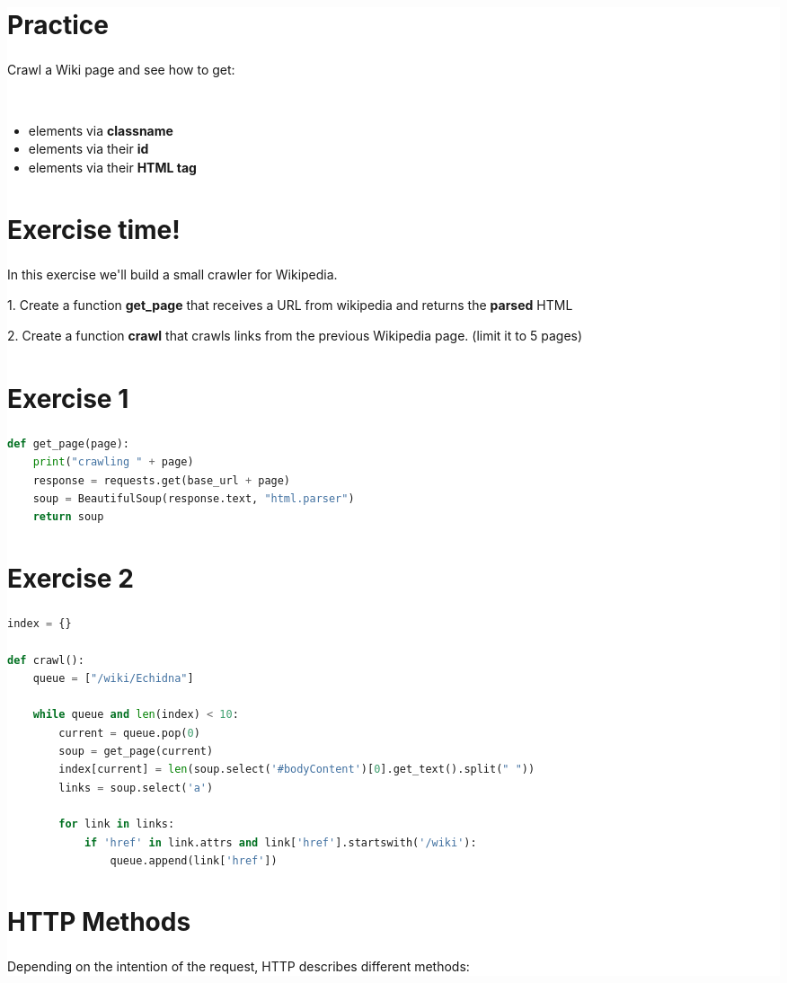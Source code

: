 Practice
========

Crawl a Wiki page and see how to get:

 

-   elements via **classname**
-   elements via their **id**
-   elements via their **HTML tag**

Exercise time!
==============

In this exercise we\'ll build a small crawler for Wikipedia.

1\. Create a function **get\_page** that receives a URL from wikipedia
and returns the **parsed** HTML

2\. Create a function **crawl** that crawls links from the previous
Wikipedia page. (limit it to 5 pages)

Exercise 1
==========

```python
def get_page(page):
    print("crawling " + page)
    response = requests.get(base_url + page)
    soup = BeautifulSoup(response.text, "html.parser")
    return soup
```

Exercise 2
==========

```python
index = {}

def crawl():
    queue = ["/wiki/Echidna"]

    while queue and len(index) < 10:
        current = queue.pop(0)
        soup = get_page(current)
        index[current] = len(soup.select('#bodyContent')[0].get_text().split(" "))
        links = soup.select('a')

        for link in links:
            if 'href' in link.attrs and link['href'].startswith('/wiki'):
                queue.append(link['href'])
```

HTTP Methods
============

Depending on the intention of the request, HTTP describes different
methods:
